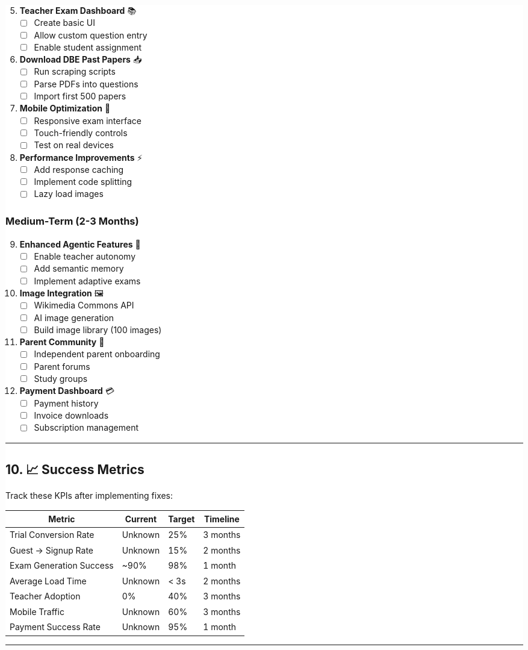 5. **Teacher Exam Dashboard** 📚
   - [ ] Create basic UI
   - [ ] Allow custom question entry
   - [ ] Enable student assignment

6. **Download DBE Past Papers** 📥
   - [ ] Run scraping scripts
   - [ ] Parse PDFs into questions
   - [ ] Import first 500 papers

7. **Mobile Optimization** 📱
   - [ ] Responsive exam interface
   - [ ] Touch-friendly controls
   - [ ] Test on real devices

8. **Performance Improvements** ⚡
   - [ ] Add response caching
   - [ ] Implement code splitting
   - [ ] Lazy load images

### Medium-Term (2-3 Months)

9. **Enhanced Agentic Features** 🤖
   - [ ] Enable teacher autonomy
   - [ ] Add semantic memory
   - [ ] Implement adaptive exams

10. **Image Integration** 🖼️
    - [ ] Wikimedia Commons API
    - [ ] AI image generation
    - [ ] Build image library (100 images)

11. **Parent Community** 👥
    - [ ] Independent parent onboarding
    - [ ] Parent forums
    - [ ] Study groups

12. **Payment Dashboard** 💳
    - [ ] Payment history
    - [ ] Invoice downloads
    - [ ] Subscription management

---

## 10. 📈 Success Metrics

Track these KPIs after implementing fixes:

| Metric | Current | Target | Timeline |
|--------|---------|--------|----------|
| Trial Conversion Rate | Unknown | 25% | 3 months |
| Guest → Signup Rate | Unknown | 15% | 2 months |
| Exam Generation Success | ~90% | 98% | 1 month |
| Average Load Time | Unknown | < 3s | 2 months |
| Teacher Adoption | 0% | 40% | 3 months |
| Mobile Traffic | Unknown | 60% | 3 months |
| Payment Success Rate | Unknown | 95% | 1 month |

---